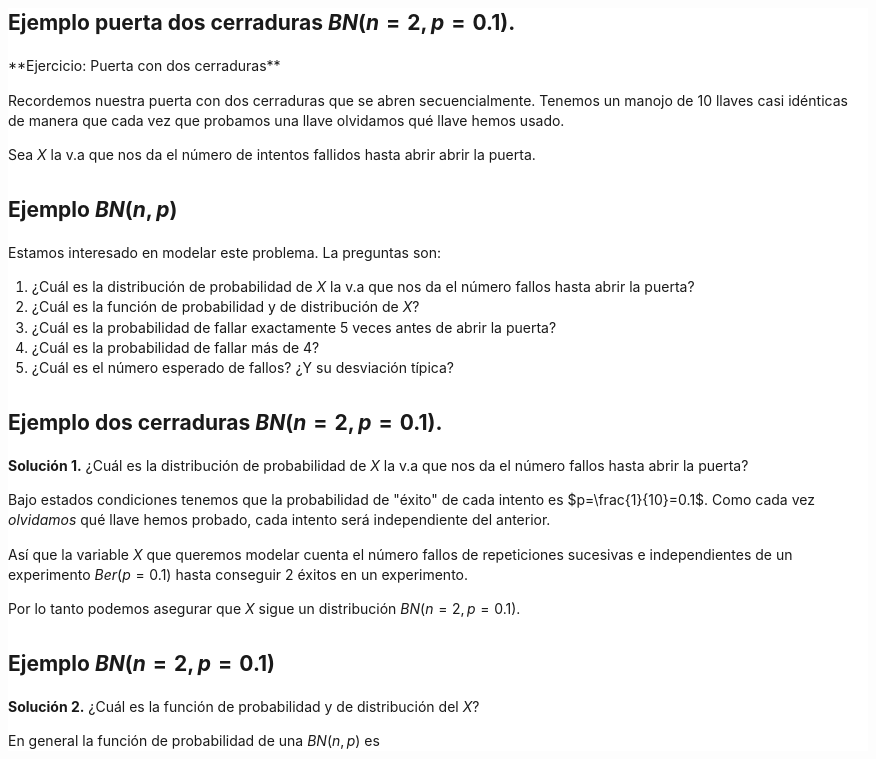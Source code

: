 ## Ejemplo puerta dos cerraduras $BN(n=2,p=0.1)$.

<div class="exercise">
**Ejercicio: Puerta  con dos cerraduras**

Recordemos nuestra puerta con dos cerraduras que se abren secuencialmente. Tenemos un manojo de 10 llaves casi idénticas de manera que cada vez que probamos una llave olvidamos qué llave hemos usado.


Sea $X$ la v.a que nos da el número de  intentos fallidos hasta abrir  abrir la puerta. 

</div>

## Ejemplo $BN(n,p)$ 


<div class="exercise">

Estamos interesado en modelar  este problema.  La preguntas son:

1. ¿Cuál es la distribución de probabilidad de $X$ la v.a que nos da el número fallos  hasta abrir la puerta? 
2. ¿Cuál es la función de probabilidad y de distribución de $X$?
3. ¿Cuál es la probabilidad de fallar  exactamente  5 veces antes de abrir la puerta?
4. ¿Cuál es la probabilidad de fallar más de  4?
5. ¿Cuál es  el número esperado de fallos? ¿Y su desviación típica?

</div>


## Ejemplo dos cerraduras $BN(n=2,p=0.1)$.

<div class="example-sol">

**Solución 1.**  ¿Cuál es la distribución de probabilidad de $X$ la v.a que nos da el número fallos  hasta abrir la puerta? 

Bajo estados condiciones tenemos que la probabilidad de "éxito" de cada intento es $p=\frac{1}{10}=0.1$. Como cada vez *olvidamos* qué llave hemos probado, cada intento será independiente del anterior.

Así que  la variable $X$ que queremos modelar  cuenta el número  fallos  de repeticiones sucesivas e independientes de  un experimento $Ber(p=0.1)$ hasta conseguir 2 éxitos en un experimento.

Por lo tanto  podemos asegurar que $X$ sigue un distribución $BN(n=2,p=0.1).$
</div>


## Ejemplo $BN(n=2,p=0.1)$ 


<div class="example-sol">

**Solución 2.** ¿Cuál es la función de probabilidad y de distribución del $X$?

En general la función de probabilidad  de una $BN(n,p)$ es 

